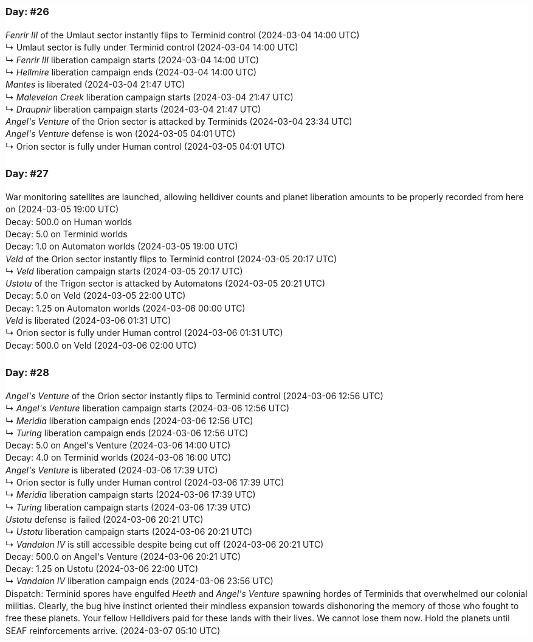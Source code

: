 ### Day: #26
*Fenrir III* of the Umlaut sector instantly flips to Terminid control (2024-03-04 14:00  UTC)<br/>
↳ Umlaut sector is fully under Terminid control (2024-03-04 14:00  UTC)<br/>
↳ *Fenrir III* liberation campaign starts (2024-03-04 14:00  UTC)<br/>
↳ *Hellmire* liberation campaign ends (2024-03-04 14:00  UTC)<br/>
*Mantes* is liberated (2024-03-04 21:47  UTC)<br/>
↳ *Malevelon Creek* liberation campaign starts (2024-03-04 21:47  UTC)<br/>
↳ *Draupnir* liberation campaign starts (2024-03-04 21:47  UTC)<br/>
*Angel's Venture* of the Orion sector is attacked by Terminids (2024-03-04 23:34  UTC)<br/>
*Angel's Venture* defense is won (2024-03-05 04:01  UTC)<br/>
↳ Orion sector is fully under Human control (2024-03-05 04:01  UTC)<br/>

### Day: #27
War monitoring satellites are launched, allowing helldiver counts and planet liberation amounts to be properly recorded from here on (2024-03-05 19:00  UTC)<br/>
 Decay: 500.0 on Human worlds<br/> Decay: 5.0 on Terminid worlds<br/> Decay: 1.0 on Automaton worlds
 (2024-03-05 19:00  UTC)<br/>
*Veld* of the Orion sector instantly flips to Terminid control (2024-03-05 20:17  UTC)<br/>
↳ *Veld* liberation campaign starts (2024-03-05 20:17  UTC)<br/>
*Ustotu* of the Trigon sector is attacked by Automatons (2024-03-05 20:21  UTC)<br/>
 Decay: 5.0 on Veld
 (2024-03-05 22:00  UTC)<br/>
 Decay: 1.25 on Automaton worlds
 (2024-03-06 00:00  UTC)<br/>
*Veld* is liberated (2024-03-06 01:31  UTC)<br/>
↳ Orion sector is fully under Human control (2024-03-06 01:31  UTC)<br/>
 Decay: 500.0 on Veld
 (2024-03-06 02:00  UTC)<br/>

### Day: #28
*Angel's Venture* of the Orion sector instantly flips to Terminid control (2024-03-06 12:56  UTC)<br/>
↳ *Angel's Venture* liberation campaign starts (2024-03-06 12:56  UTC)<br/>
↳ *Meridia* liberation campaign ends (2024-03-06 12:56  UTC)<br/>
↳ *Turing* liberation campaign ends (2024-03-06 12:56  UTC)<br/>
 Decay: 5.0 on Angel's Venture
 (2024-03-06 14:00  UTC)<br/>
 Decay: 4.0 on Terminid worlds
 (2024-03-06 16:00  UTC)<br/>
*Angel's Venture* is liberated (2024-03-06 17:39  UTC)<br/>
↳ Orion sector is fully under Human control (2024-03-06 17:39  UTC)<br/>
↳ *Meridia* liberation campaign starts (2024-03-06 17:39  UTC)<br/>
↳ *Turing* liberation campaign starts (2024-03-06 17:39  UTC)<br/>
*Ustotu* defense is failed (2024-03-06 20:21  UTC)<br/>
↳ *Ustotu* liberation campaign starts (2024-03-06 20:21  UTC)<br/>
↳ *Vandalon IV* is still accessible despite being cut off (2024-03-06 20:21  UTC)<br/>
 Decay: 500.0 on Angel's Venture
 (2024-03-06 20:21  UTC)<br/>
 Decay: 1.25 on Ustotu
 (2024-03-06 22:00  UTC)<br/>
↳ *Vandalon IV* liberation campaign ends (2024-03-06 23:56  UTC)<br/>
Dispatch: Terminid spores have engulfed *Heeth* and *Angel's Venture* spawning hordes of Terminids that overwhelmed our colonial militias. Clearly, the bug hive instinct oriented their mindless expansion towards dishonoring the memory of those who fought to free these planets. Your fellow Helldivers paid for these lands with their lives. We cannot lose them now. Hold the planets until SEAF reinforcements arrive. (2024-03-07 05:10  UTC)<br/>
